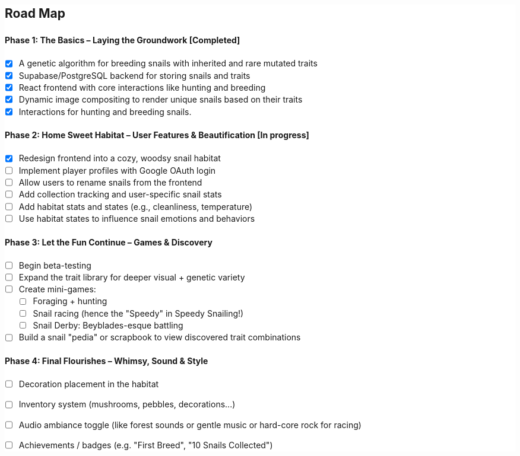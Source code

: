 ## Road Map
#### Phase 1: The Basics – Laying the Groundwork [Completed]
- [x] A genetic algorithm for breeding snails with inherited and rare mutated traits
- [x] Supabase/PostgreSQL backend for storing snails and traits
- [x] React frontend with core interactions like hunting and breeding
- [x] Dynamic image compositing to render unique snails based on their traits
- [x] Interactions for hunting and breeding snails.

#### Phase 2: Home Sweet Habitat – User Features & Beautification [In progress]
- [x] Redesign frontend into a cozy, woodsy snail habitat
- [ ] Implement player profiles with Google OAuth login
- [ ] Allow users to rename snails from the frontend
- [ ] Add collection tracking and user-specific snail stats
- [ ] Add habitat stats and states (e.g., cleanliness, temperature)
- [ ] Use habitat states to influence snail emotions and behaviors

#### Phase 3: Let the Fun Continue – Games & Discovery
- [ ] Begin beta-testing 
- [ ] Expand the trait library for deeper visual + genetic variety
- [ ] Create mini-games:
  - [ ] Foraging + hunting
  - [ ] Snail racing (hence the "Speedy" in Speedy Snailing!)
  - [ ] Snail Derby: Beyblades-esque battling
- [ ] Build a snail "pedia" or scrapbook to view discovered trait combinations

 #### Phase 4: Final Flourishes – Whimsy, Sound & Style
 - [ ] Decoration placement in the habitat
 - [ ] Inventory system (mushrooms, pebbles, decorations...)
 - [ ] Audio ambiance toggle (like forest sounds or gentle music or hard-core rock for racing)
 - [ ] Achievements / badges (e.g. "First Breed", "10 Snails Collected")

